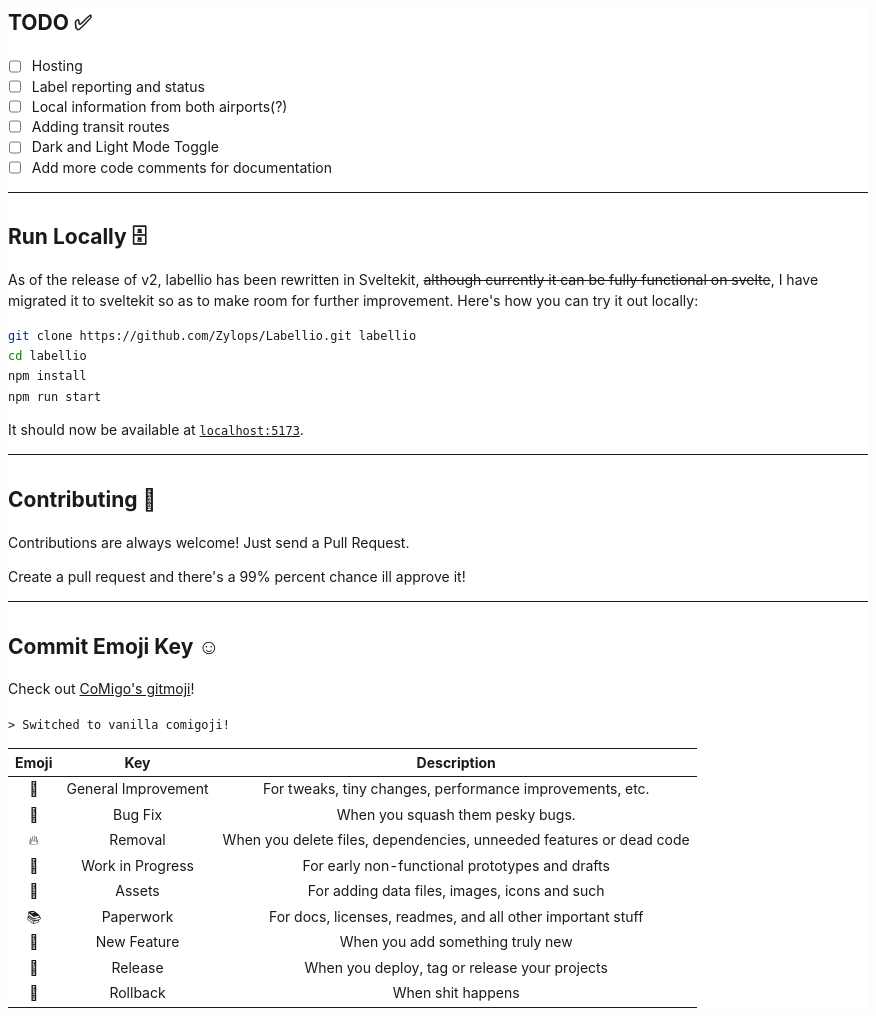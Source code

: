 ## TODO ✅
- [ ] Hosting 
- [ ] Label reporting and status
- [ ] Local information from both airports(?)
- [ ] Adding transit routes
- [ ] Dark and Light Mode Toggle
- [ ] Add more code comments for documentation

---

## Run Locally 🗄
As of the release of v2, labellio has been rewritten in Sveltekit, ~~although currently it can be fully functional on svelte~~, I have migrated it to sveltekit so as to make room for further improvement. Here's how you can try it out locally:
```bash
git clone https://github.com/Zylops/Labellio.git labellio
cd labellio
npm install
npm run start
 ```
 
 It should now be available at [`localhost:5173`](localhost:5173).

---

## Contributing 🤝
Contributions are always welcome! Just send a Pull Request.

Create a pull request and there's a 99% percent chance ill approve it!

---

## Commit Emoji Key ☺
Check out [CoMigo's gitmoji](https://comigo.gitlab.io/comigoji/#vanilla)!

`> Switched to vanilla comigoji!`

| Emoji | Key                 | Description                                                         |
|:-----:|:-------------------:|:-------------------------------------------------------------------:
| 🔧    | General Improvement | For tweaks, tiny changes, performance improvements, etc.            |
| 🐛    | Bug Fix             | When you squash them pesky bugs.                                    |
| 🔥    | Removal             | When you delete files, dependencies, unneeded features or dead code |
| 🚧    | Work in Progress    | For early non-functional prototypes and drafts                      |
| 💼    | Assets              | For adding data files, images, icons and such                       |
| 📚    | Paperwork           | For docs, licenses, readmes, and all other important stuff          |
| 🌈    | New Feature         | When you add something truly new                                    |
| 🚀    | Release             | When you deploy, tag or release your projects                       |
| 🎢    | Rollback            | When shit happens                                                   |
